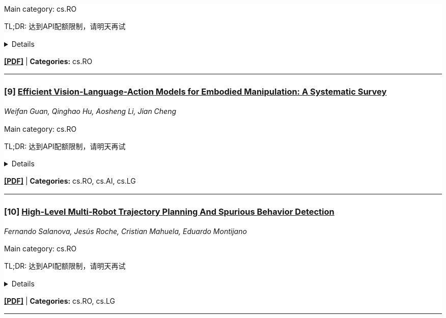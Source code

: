 Main category: cs.RO

TL;DR: 达到API配额限制，请明天再试


<details><summary>Details</summary></details>

[**[PDF]**](https://arxiv.org/pdf/2510.16905) | **Categories:** cs.RO

---

### [9] [Efficient Vision-Language-Action Models for Embodied Manipulation: A Systematic Survey](https://arxiv.org/abs/2510.17111)
*Weifan Guan, Qinghao Hu, Aosheng Li, Jian Cheng*

Main category: cs.RO

TL;DR: 达到API配额限制，请明天再试


<details><summary>Details</summary></details>

[**[PDF]**](https://arxiv.org/pdf/2510.17111) | **Categories:** cs.RO, cs.AI, cs.LG

---

### [10] [High-Level Multi-Robot Trajectory Planning And Spurious Behavior Detection](https://arxiv.org/abs/2510.17261)
*Fernando Salanova, Jesús Roche, Cristian Mahuela, Eduardo Montijano*

Main category: cs.RO

TL;DR: 达到API配额限制，请明天再试


<details><summary>Details</summary></details>

[**[PDF]**](https://arxiv.org/pdf/2510.17261) | **Categories:** cs.RO, cs.LG

---
